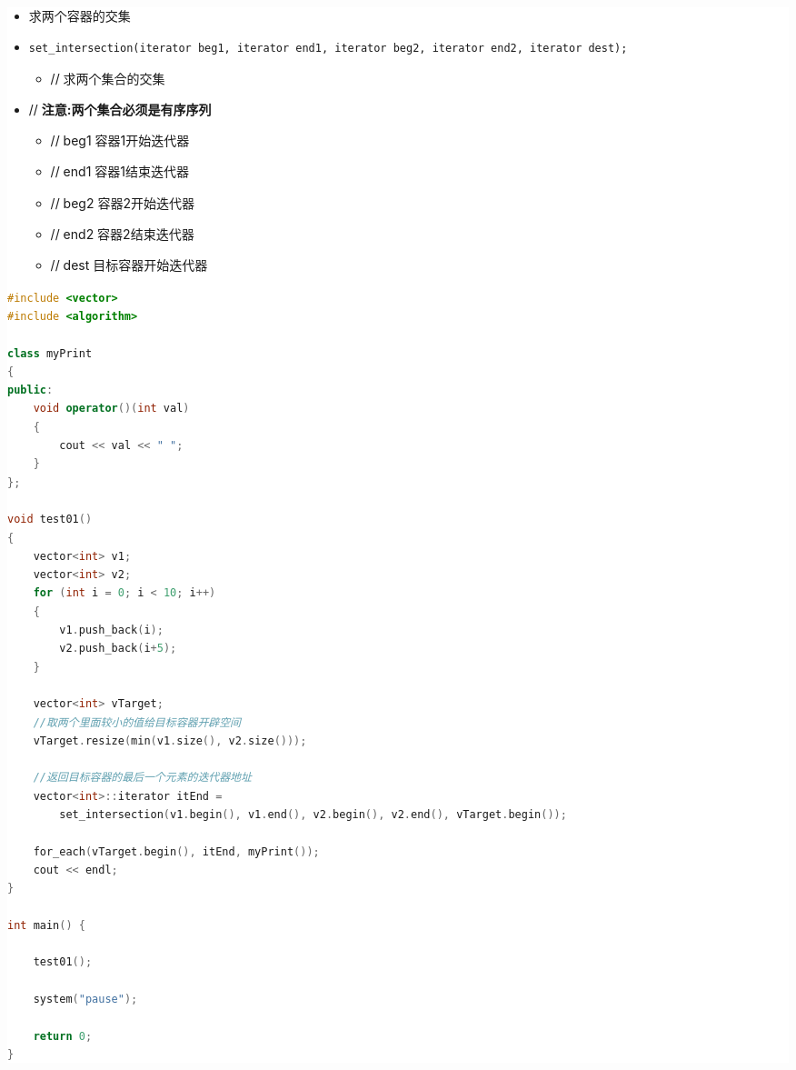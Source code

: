 * 求两个容器的交集

- `set_intersection(iterator beg1, iterator end1, iterator beg2, iterator end2, iterator dest);  `

    -   // 求两个集合的交集

-   // **注意:两个集合必须是有序序列**

    -   // beg1 容器1开始迭代器

    -   // end1 容器1结束迭代器

    -   // beg2 容器2开始迭代器

    -   // end2 容器2结束迭代器

    -   // dest 目标容器开始迭代器



```c++
#include <vector>
#include <algorithm>

class myPrint
{
public:
	void operator()(int val)
	{
		cout << val << " ";
	}
};

void test01()
{
	vector<int> v1;
	vector<int> v2;
	for (int i = 0; i < 10; i++)
    {
		v1.push_back(i);
		v2.push_back(i+5);
	}

	vector<int> vTarget;
	//取两个里面较小的值给目标容器开辟空间
	vTarget.resize(min(v1.size(), v2.size()));

	//返回目标容器的最后一个元素的迭代器地址
	vector<int>::iterator itEnd = 
        set_intersection(v1.begin(), v1.end(), v2.begin(), v2.end(), vTarget.begin());

	for_each(vTarget.begin(), itEnd, myPrint());
	cout << endl;
}

int main() {

	test01();

	system("pause");

	return 0;
}
```
